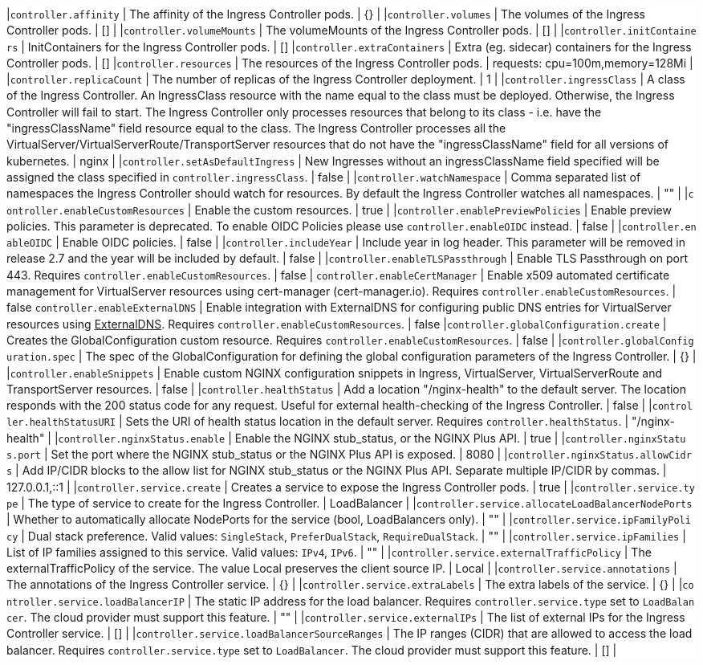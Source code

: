 |``controller.affinity`` | The affinity of the Ingress Controller pods. | {} |
|``controller.volumes`` | The volumes of the Ingress Controller pods. | [] |
|``controller.volumeMounts`` | The volumeMounts of the Ingress Controller pods. | [] |
|``controller.initContainers`` | InitContainers for the Ingress Controller pods. | []
|``controller.extraContainers`` | Extra (eg. sidecar) containers for the Ingress Controller pods. | []
|``controller.resources`` | The resources of the Ingress Controller pods. | requests: cpu=100m,memory=128Mi |
|``controller.replicaCount`` | The number of replicas of the Ingress Controller deployment. | 1 |
|``controller.ingressClass`` | A class of the Ingress Controller. An IngressClass resource with the name equal to the class must be deployed. Otherwise, the Ingress Controller will fail to start. The Ingress Controller only processes resources that belong to its class - i.e. have the "ingressClassName" field resource equal to the class. The Ingress Controller processes all the VirtualServer/VirtualServerRoute/TransportServer resources that do not have the "ingressClassName" field for all versions of kubernetes. | nginx |
|``controller.setAsDefaultIngress`` | New Ingresses without an ingressClassName field specified will be assigned the class specified in `controller.ingressClass`. | false |
|``controller.watchNamespace`` | Comma separated list of namespaces the Ingress Controller should watch for resources. By default the Ingress Controller watches all namespaces. | "" |
|``controller.enableCustomResources`` | Enable the custom resources. | true |
|``controller.enablePreviewPolicies`` | Enable preview policies. This parameter is deprecated. To enable OIDC Policies please use ``controller.enableOIDC`` instead. | false |
|``controller.enableOIDC`` | Enable OIDC policies. | false |
|``controller.includeYear`` | Include year in log header. This parameter will be removed in release 2.7 and the year will be included by default. | false |
|``controller.enableTLSPassthrough`` | Enable TLS Passthrough on port 443. Requires ``controller.enableCustomResources``. | false |
`controller.enableCertManager` | Enable x509 automated certificate management for VirtualServer resources using cert-manager (cert-manager.io). Requires `controller.enableCustomResources`. | false
`controller.enableExternalDNS` | Enable integration with ExternalDNS for configuring public DNS entries for VirtualServer resources using [ExternalDNS](https://github.com/kubernetes-sigs/external-dns). Requires `controller.enableCustomResources`. | false
|``controller.globalConfiguration.create`` | Creates the GlobalConfiguration custom resource. Requires ``controller.enableCustomResources``. | false |
|``controller.globalConfiguration.spec`` | The spec of the GlobalConfiguration for defining the global configuration parameters of the Ingress Controller. | {} |
|``controller.enableSnippets`` | Enable custom NGINX configuration snippets in Ingress, VirtualServer, VirtualServerRoute and TransportServer resources. | false |
|``controller.healthStatus`` | Add a location "/nginx-health" to the default server. The location responds with the 200 status code for any request. Useful for external health-checking of the Ingress Controller. | false |
|``controller.healthStatusURI`` | Sets the URI of health status location in the default server. Requires ``controller.healthStatus``. | "/nginx-health" |
|``controller.nginxStatus.enable`` | Enable the NGINX stub_status, or the NGINX Plus API. | true |
|``controller.nginxStatus.port`` | Set the port where the NGINX stub_status or the NGINX Plus API is exposed. | 8080 |
|``controller.nginxStatus.allowCidrs`` | Add IP/CIDR blocks to the allow list for NGINX stub_status or the NGINX Plus API. Separate multiple IP/CIDR by commas. | 127.0.0.1,::1 |
|``controller.service.create`` | Creates a service to expose the Ingress Controller pods. | true |
|``controller.service.type`` | The type of service to create for the Ingress Controller. | LoadBalancer |
|``controller.service.allocateLoadBalancerNodePorts`` | Whether to automatically allocate NodePorts for the service (bool, LoadBalancers only). | "" |
|``controller.service.ipFamilyPolicy`` | Dual stack preference. Valid values: ``SingleStack``, ``PreferDualStack``, ``RequireDualStack``. | "" |
|``controller.service.ipFamilies`` | List of IP families assigned to this service. Valid values: ``IPv4``, ``IPv6``. | "" |
|``controller.service.externalTrafficPolicy`` | The externalTrafficPolicy of the service. The value Local preserves the client source IP. | Local |
|``controller.service.annotations`` | The annotations of the Ingress Controller service. | {} |
|``controller.service.extraLabels`` | The extra labels of the service. | {} |
|``controller.service.loadBalancerIP`` | The static IP address for the load balancer. Requires ``controller.service.type`` set to ``LoadBalancer``. The cloud provider must support this feature. | "" |
|``controller.service.externalIPs`` | The list of external IPs for the Ingress Controller service. | [] |
|``controller.service.loadBalancerSourceRanges`` | The IP ranges (CIDR) that are allowed to access the load balancer. Requires ``controller.service.type`` set to ``LoadBalancer``. The cloud provider must support this feature. | [] |